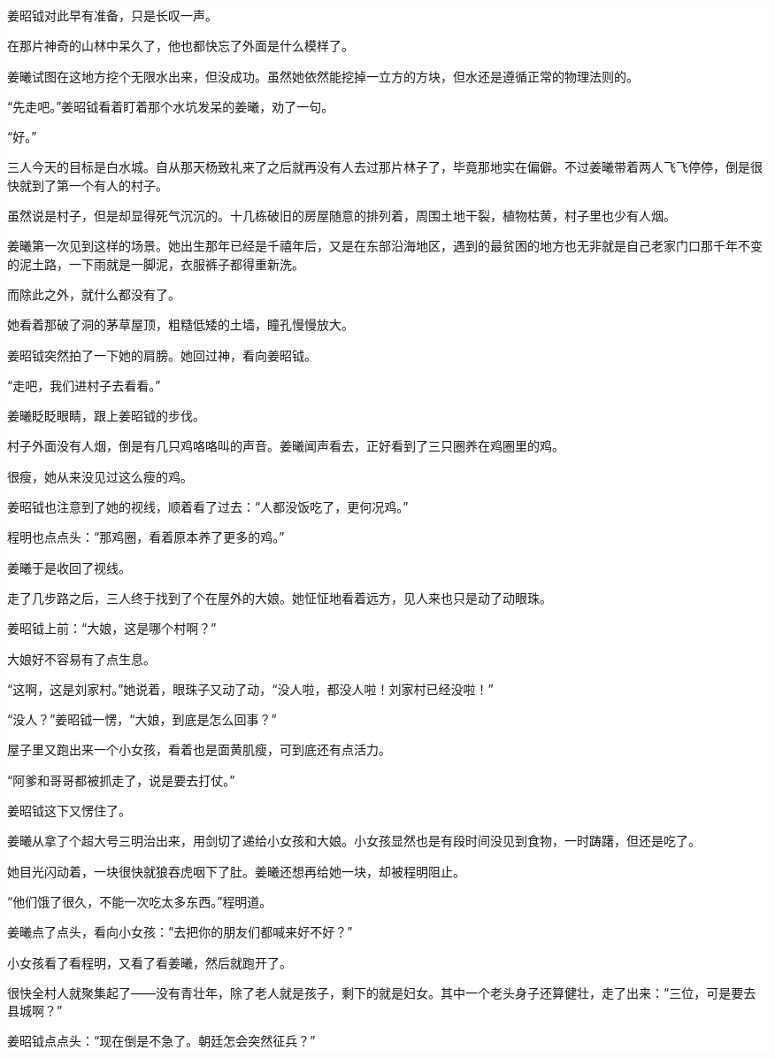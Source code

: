 姜昭钺对此早有准备，只是长叹一声。

在那片神奇的山林中呆久了，他也都快忘了外面是什么模样了。

姜曦试图在这地方挖个无限水出来，但没成功。虽然她依然能挖掉一立方的方块，但水还是遵循正常的物理法则的。

“先走吧。”姜昭钺看着盯着那个水坑发呆的姜曦，劝了一句。

“好。”

三人今天的目标是白水城。自从那天杨致礼来了之后就再没有人去过那片林子了，毕竟那地实在偏僻。不过姜曦带着两人飞飞停停，倒是很快就到了第一个有人的村子。

虽然说是村子，但是却显得死气沉沉的。十几栋破旧的房屋随意的排列着，周围土地干裂，植物枯黄，村子里也少有人烟。

姜曦第一次见到这样的场景。她出生那年已经是千禧年后，又是在东部沿海地区，遇到的最贫困的地方也无非就是自己老家门口那千年不变的泥土路，一下雨就是一脚泥，衣服裤子都得重新洗。

而除此之外，就什么都没有了。

她看着那破了洞的茅草屋顶，粗糙低矮的土墙，瞳孔慢慢放大。

姜昭钺突然拍了一下她的肩膀。她回过神，看向姜昭钺。

“走吧，我们进村子去看看。”

姜曦眨眨眼睛，跟上姜昭钺的步伐。

村子外面没有人烟，倒是有几只鸡咯咯叫的声音。姜曦闻声看去，正好看到了三只圈养在鸡圈里的鸡。

很瘦，她从来没见过这么瘦的鸡。

姜昭钺也注意到了她的视线，顺着看了过去：“人都没饭吃了，更何况鸡。”

程明也点点头：“那鸡圈，看着原本养了更多的鸡。”

姜曦于是收回了视线。

走了几步路之后，三人终于找到了个在屋外的大娘。她怔怔地看着远方，见人来也只是动了动眼珠。

姜昭钺上前：“大娘，这是哪个村啊？”

大娘好不容易有了点生息。

“这啊，这是刘家村。”她说着，眼珠子又动了动，“没人啦，都没人啦！刘家村已经没啦！”

“没人？”姜昭钺一愣，“大娘，到底是怎么回事？”

屋子里又跑出来一个小女孩，看着也是面黄肌瘦，可到底还有点活力。

“阿爹和哥哥都被抓走了，说是要去打仗。”

姜昭钺这下又愣住了。

姜曦从拿了个超大号三明治出来，用剑切了递给小女孩和大娘。小女孩显然也是有段时间没见到食物，一时踌躇，但还是吃了。

她目光闪动着，一块很快就狼吞虎咽下了肚。姜曦还想再给她一块，却被程明阻止。

“他们饿了很久，不能一次吃太多东西。”程明道。

姜曦点了点头，看向小女孩：“去把你的朋友们都喊来好不好？”

小女孩看了看程明，又看了看姜曦，然后就跑开了。

很快全村人就聚集起了——没有青壮年，除了老人就是孩子，剩下的就是妇女。其中一个老头身子还算健壮，走了出来：“三位，可是要去县城啊？”

姜昭钺点点头：“现在倒是不急了。朝廷怎会突然征兵？”
